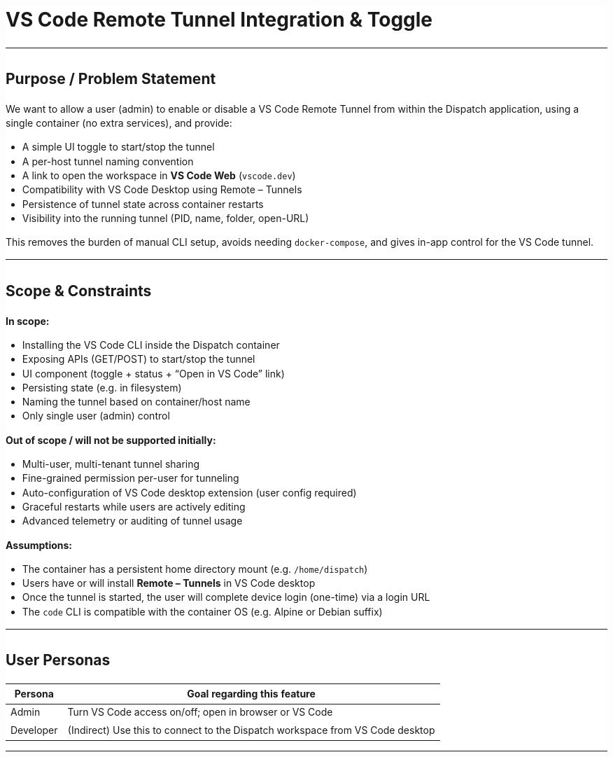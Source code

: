 # **VS Code Remote Tunnel Integration & Toggle**

---

## Purpose / Problem Statement

We want to allow a user (admin) to enable or disable a VS Code Remote Tunnel from within the Dispatch application, using a single container (no extra services), and provide:

- A simple UI toggle to start/stop the tunnel
- A per-host tunnel naming convention
- A link to open the workspace in **VS Code Web** (`vscode.dev`)
- Compatibility with VS Code Desktop using Remote – Tunnels
- Persistence of tunnel state across container restarts
- Visibility into the running tunnel (PID, name, folder, open-URL)

This removes the burden of manual CLI setup, avoids needing `docker-compose`, and gives in-app control for the VS Code tunnel.

---

## Scope & Constraints

**In scope:**

- Installing the VS Code CLI inside the Dispatch container
- Exposing APIs (GET/POST) to start/stop the tunnel
- UI component (toggle + status + “Open in VS Code” link)
- Persisting state (e.g. in filesystem)
- Naming the tunnel based on container/host name
- Only single user (admin) control

**Out of scope / will not be supported initially:**

- Multi-user, multi-tenant tunnel sharing
- Fine-grained permission per-user for tunneling
- Auto-configuration of VS Code desktop extension (user config required)
- Graceful restarts while users are actively editing
- Advanced telemetry or auditing of tunnel usage

**Assumptions:**

- The container has a persistent home directory mount (e.g. `/home/dispatch`)
- Users have or will install **Remote – Tunnels** in VS Code desktop
- Once the tunnel is started, the user will complete device login (one-time) via a login URL
- The `code` CLI is compatible with the container OS (e.g. Alpine or Debian suffix)

---

## User Personas

| Persona   | Goal regarding this feature                                                   |
| --------- | ----------------------------------------------------------------------------- |
| Admin     | Turn VS Code access on/off; open in browser or VS Code                        |
| Developer | (Indirect) Use this to connect to the Dispatch workspace from VS Code desktop |

---